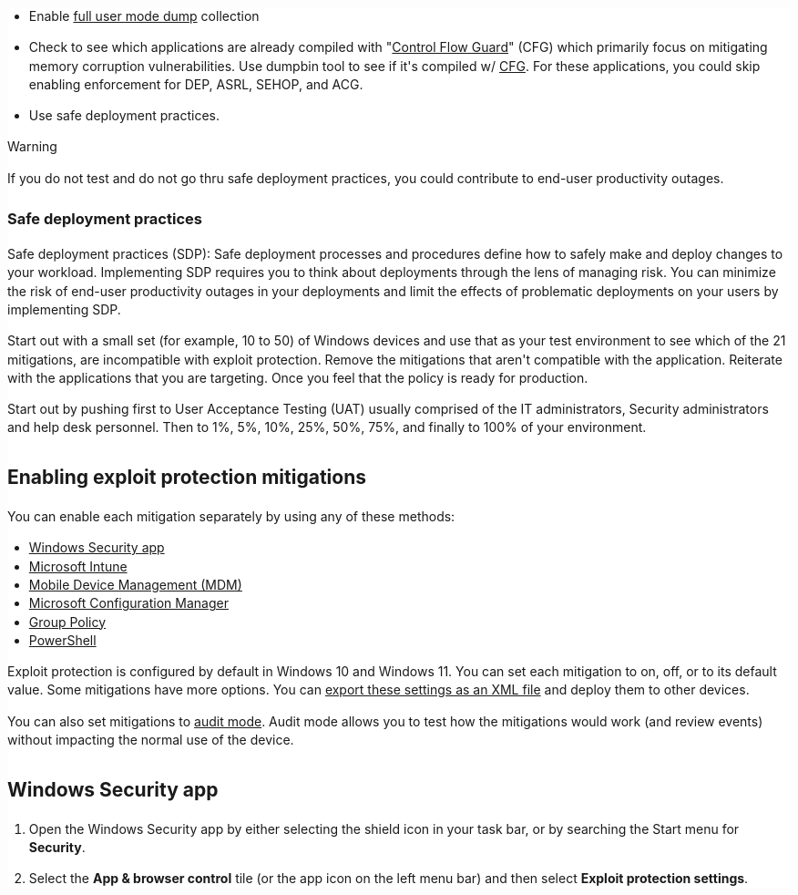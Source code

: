 - Enable [full user mode dump](/windows/win32/wer/collecting-user-mode-dumps) collection

- Check to see which applications are already compiled with "[Control Flow Guard](/windows/win32/secbp/control-flow-guard)" (CFG) which primarily focus on mitigating memory corruption vulnerabilities. Use dumpbin tool to see if it's compiled w/ [CFG](/windows/win32/secbp/control-flow-guard). For these applications, you could skip enabling enforcement for DEP, ASRL, SEHOP, and ACG.

- Use safe deployment practices.

> [!WARNING]
> If you do not test and do not go thru safe deployment practices, you could contribute to end-user productivity outages.

### Safe deployment practices

Safe deployment practices (SDP): Safe deployment processes and procedures define how to safely make and deploy changes to your workload. Implementing SDP requires you to think about deployments through the lens of managing risk. You can minimize the risk of end-user productivity outages in your deployments and limit the effects of problematic deployments on your users by implementing SDP.

Start out with a small set (for example, 10 to 50) of Windows devices and use that as your test environment to see which of the 21 mitigations, are incompatible with exploit protection. Remove the mitigations that aren't compatible with the application. Reiterate with the applications that you are targeting. Once you feel that the policy is ready for production.

Start out by pushing first to User Acceptance Testing (UAT) usually comprised of the IT administrators, Security administrators and help desk personnel. Then to 1%, 5%, 10%, 25%, 50%, 75%, and finally to 100% of your environment.

## Enabling exploit protection mitigations

You can enable each mitigation separately by using any of these methods:

- [Windows Security app](#windows-security-app)
- [Microsoft Intune](#intune)
- [Mobile Device Management (MDM)](#mdm)
- [Microsoft Configuration Manager](#microsoft-configuration-manager)
- [Group Policy](#group-policy)
- [PowerShell](#powershell)

Exploit protection is configured by default in Windows 10 and Windows 11. You can set each mitigation to on, off, or to its default value. Some mitigations have more options. You can [export these settings as an XML file](import-export-exploit-protection-emet-xml.md) and deploy them to other devices.

You can also set mitigations to [audit mode](evaluate-exploit-protection.md). Audit mode allows you to test how the mitigations would work (and review events) without impacting the normal use of the device.

## Windows Security app

1. Open the Windows Security app by either selecting the shield icon in your task bar, or by searching the Start menu for **Security**.

2. Select the **App & browser control** tile (or the app icon on the left menu bar) and then select **Exploit protection settings**.
